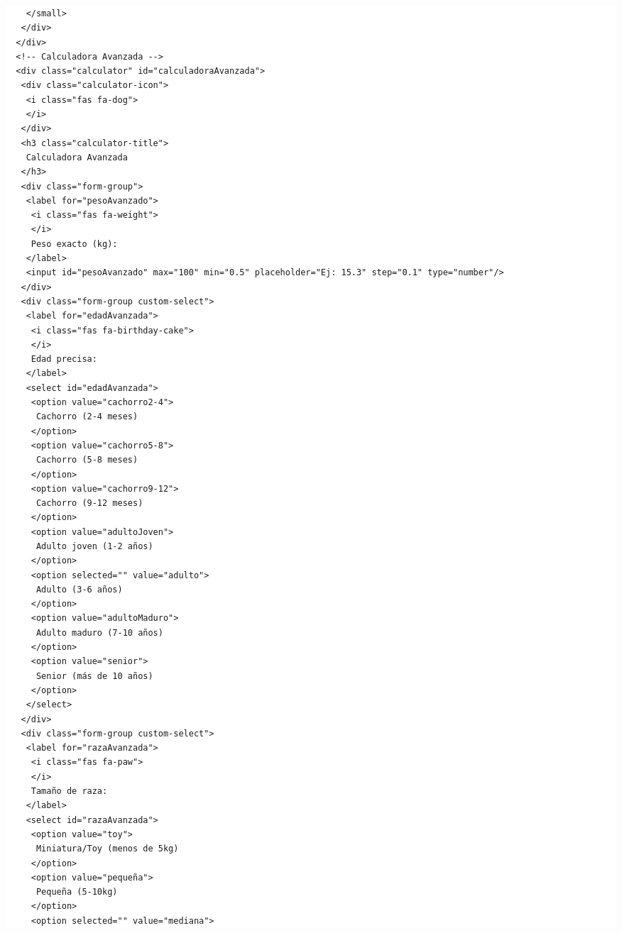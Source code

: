         </small>
       </div>
      </div>
      <!-- Calculadora Avanzada -->
      <div class="calculator" id="calculadoraAvanzada">
       <div class="calculator-icon">
        <i class="fas fa-dog">
        </i>
       </div>
       <h3 class="calculator-title">
        Calculadora Avanzada
       </h3>
       <div class="form-group">
        <label for="pesoAvanzado">
         <i class="fas fa-weight">
         </i>
         Peso exacto (kg):
        </label>
        <input id="pesoAvanzado" max="100" min="0.5" placeholder="Ej: 15.3" step="0.1" type="number"/>
       </div>
       <div class="form-group custom-select">
        <label for="edadAvanzada">
         <i class="fas fa-birthday-cake">
         </i>
         Edad precisa:
        </label>
        <select id="edadAvanzada">
         <option value="cachorro2-4">
          Cachorro (2-4 meses)
         </option>
         <option value="cachorro5-8">
          Cachorro (5-8 meses)
         </option>
         <option value="cachorro9-12">
          Cachorro (9-12 meses)
         </option>
         <option value="adultoJoven">
          Adulto joven (1-2 años)
         </option>
         <option selected="" value="adulto">
          Adulto (3-6 años)
         </option>
         <option value="adultoMaduro">
          Adulto maduro (7-10 años)
         </option>
         <option value="senior">
          Senior (más de 10 años)
         </option>
        </select>
       </div>
       <div class="form-group custom-select">
        <label for="razaAvanzada">
         <i class="fas fa-paw">
         </i>
         Tamaño de raza:
        </label>
        <select id="razaAvanzada">
         <option value="toy">
          Miniatura/Toy (menos de 5kg)
         </option>
         <option value="pequeña">
          Pequeña (5-10kg)
         </option>
         <option selected="" value="mediana">